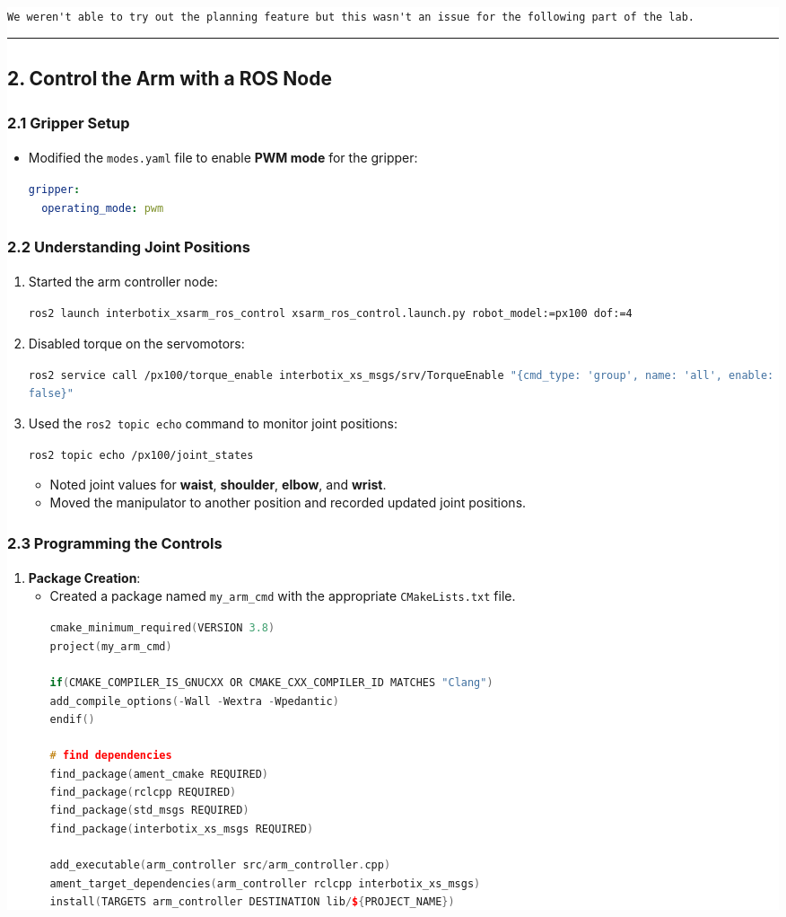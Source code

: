     We weren't able to try out the planning feature but this wasn't an issue for the following part of the lab.

---

## 2. Control the Arm with a ROS Node

### 2.1 Gripper Setup
- Modified the `modes.yaml` file to enable **PWM mode** for the gripper:
  ```yaml
  gripper:
    operating_mode: pwm
  ```

### 2.2 Understanding Joint Positions
1. Started the arm controller node:
   ```bash
   ros2 launch interbotix_xsarm_ros_control xsarm_ros_control.launch.py robot_model:=px100 dof:=4
   ```
2. Disabled torque on the servomotors:
   ```bash
   ros2 service call /px100/torque_enable interbotix_xs_msgs/srv/TorqueEnable "{cmd_type: 'group', name: 'all', enable: false}"
   ```
3. Used the `ros2 topic echo` command to monitor joint positions:
   ```bash
   ros2 topic echo /px100/joint_states
   ```
   - Noted joint values for **waist**, **shoulder**, **elbow**, and **wrist**.
   - Moved the manipulator to another position and recorded updated joint positions.

### 2.3 Programming the Controls
1. **Package Creation**:
   - Created a package named `my_arm_cmd` with the appropriate `CMakeLists.txt` file.
        ```cpp
        cmake_minimum_required(VERSION 3.8)
        project(my_arm_cmd)

        if(CMAKE_COMPILER_IS_GNUCXX OR CMAKE_CXX_COMPILER_ID MATCHES "Clang")
        add_compile_options(-Wall -Wextra -Wpedantic)
        endif()

        # find dependencies
        find_package(ament_cmake REQUIRED)
        find_package(rclcpp REQUIRED)
        find_package(std_msgs REQUIRED)
        find_package(interbotix_xs_msgs REQUIRED)

        add_executable(arm_controller src/arm_controller.cpp)
        ament_target_dependencies(arm_controller rclcpp interbotix_xs_msgs)
        install(TARGETS arm_controller DESTINATION lib/${PROJECT_NAME})
